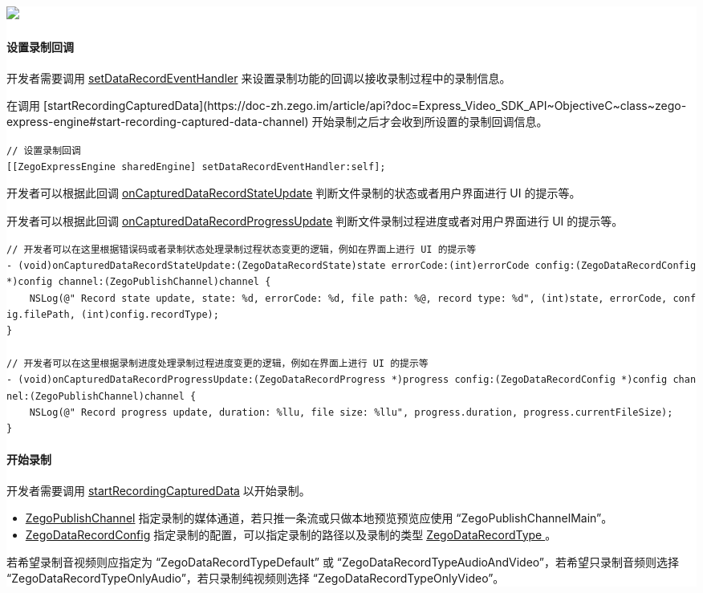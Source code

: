 <Frame width="512" height="auto" caption=""><img src="https://doc-media.zego.im/sdk-doc/Pics/ios/express_record_process_iOS.png" /></Frame>

#### 设置录制回调

开发者需要调用 [setDataRecordEventHandler](https://doc-zh.zego.im/article/api?doc=Express_Video_SDK_API~ObjectiveC~class~zego-express-engine#set-data-record-event-handler) 来设置录制功能的回调以接收录制过程中的录制信息。

<Warning title="注意">
在调用 [startRecordingCapturedData](https://doc-zh.zego.im/article/api?doc=Express_Video_SDK_API~ObjectiveC~class~zego-express-engine#start-recording-captured-data-channel) 开始录制之后才会收到所设置的录制回调信息。
</Warning>

```objc
// 设置录制回调
[[ZegoExpressEngine sharedEngine] setDataRecordEventHandler:self];
```

开发者可以根据此回调 [onCapturedDataRecordStateUpdate](https://doc-zh.zego.im/article/api?doc=Express_Audio_SDK_API~objective-c_ios~protocol~ZegoDataRecordEventHandler#on-captured-data-record-state-update-error-code-config-channel) 判断文件录制的状态或者用户界面进行 UI 的提示等。

开发者可以根据此回调 [onCapturedDataRecordProgressUpdate](https://doc-zh.zego.im/article/api?doc=Express_Audio_SDK_API~objective-c_ios~protocol~ZegoDataRecordEventHandler#on-captured-data-record-progress-update-config-channel) 判断文件录制过程进度或者对用户界面进行 UI 的提示等。

```objc
// 开发者可以在这里根据错误码或者录制状态处理录制过程状态变更的逻辑，例如在界面上进行 UI 的提示等
- (void)onCapturedDataRecordStateUpdate:(ZegoDataRecordState)state errorCode:(int)errorCode config:(ZegoDataRecordConfig *)config channel:(ZegoPublishChannel)channel {
    NSLog(@" Record state update, state: %d, errorCode: %d, file path: %@, record type: %d", (int)state, errorCode, config.filePath, (int)config.recordType);
}

// 开发者可以在这里根据录制进度处理录制过程进度变更的逻辑，例如在界面上进行 UI 的提示等
- (void)onCapturedDataRecordProgressUpdate:(ZegoDataRecordProgress *)progress config:(ZegoDataRecordConfig *)config channel:(ZegoPublishChannel)channel {
    NSLog(@" Record progress update, duration: %llu, file size: %llu", progress.duration, progress.currentFileSize);
}
```

#### 开始录制

开发者需要调用 [startRecordingCapturedData](https://doc-zh.zego.im/article/api?doc=Express_Video_SDK_API~ObjectiveC~class~zego-express-engine#start-recording-captured-data-channel) 以开始录制。

- [ZegoPublishChannel](https://doc-zh.zego.im/article/api?doc=Express_Audio_SDK_API~objective-c_ios~enum~ZegoPublishChannel) 指定录制的媒体通道，若只推一条流或只做本地预览预览应使用 “ZegoPublishChannelMain”。
- [ZegoDataRecordConfig](https://doc-zh.zego.im/article/api?doc=Express_Audio_SDK_API~objective-c_ios~class~ZegoDataRecordConfig) 指定录制的配置，可以指定录制的路径以及录制的类型 [ZegoDataRecordType ](https://doc-zh.zego.im/article/api?doc=Express_Audio_SDK_API~objective-c_ios~enum~ZegoDataRecordType)。


若希望录制音视频则应指定为 “ZegoDataRecordTypeDefault” 或 “ZegoDataRecordTypeAudioAndVideo”，若希望只录制音频则选择 “ZegoDataRecordTypeOnlyAudio”，若只录制纯视频则选择 “ZegoDataRecordTypeOnlyVideo”。
